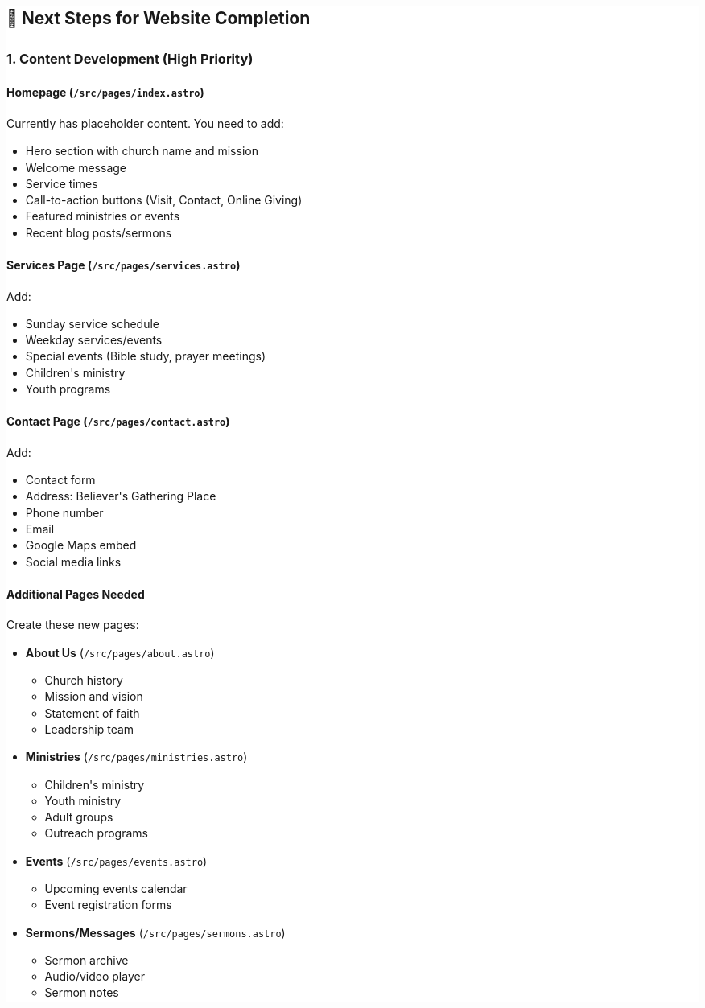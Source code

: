 
## 📝 Next Steps for Website Completion

### 1. Content Development (High Priority)

#### Homepage (`/src/pages/index.astro`)
Currently has placeholder content. You need to add:
- Hero section with church name and mission
- Welcome message
- Service times
- Call-to-action buttons (Visit, Contact, Online Giving)
- Featured ministries or events
- Recent blog posts/sermons

#### Services Page (`/src/pages/services.astro`)
Add:
- Sunday service schedule
- Weekday services/events
- Special events (Bible study, prayer meetings)
- Children's ministry
- Youth programs

#### Contact Page (`/src/pages/contact.astro`)
Add:
- Contact form
- Address: Believer's Gathering Place
- Phone number
- Email
- Google Maps embed
- Social media links

#### Additional Pages Needed
Create these new pages:
- **About Us** (`/src/pages/about.astro`)
  - Church history
  - Mission and vision
  - Statement of faith
  - Leadership team

- **Ministries** (`/src/pages/ministries.astro`)
  - Children's ministry
  - Youth ministry
  - Adult groups
  - Outreach programs

- **Events** (`/src/pages/events.astro`)
  - Upcoming events calendar
  - Event registration forms

- **Sermons/Messages** (`/src/pages/sermons.astro`)
  - Sermon archive
  - Audio/video player
  - Sermon notes
